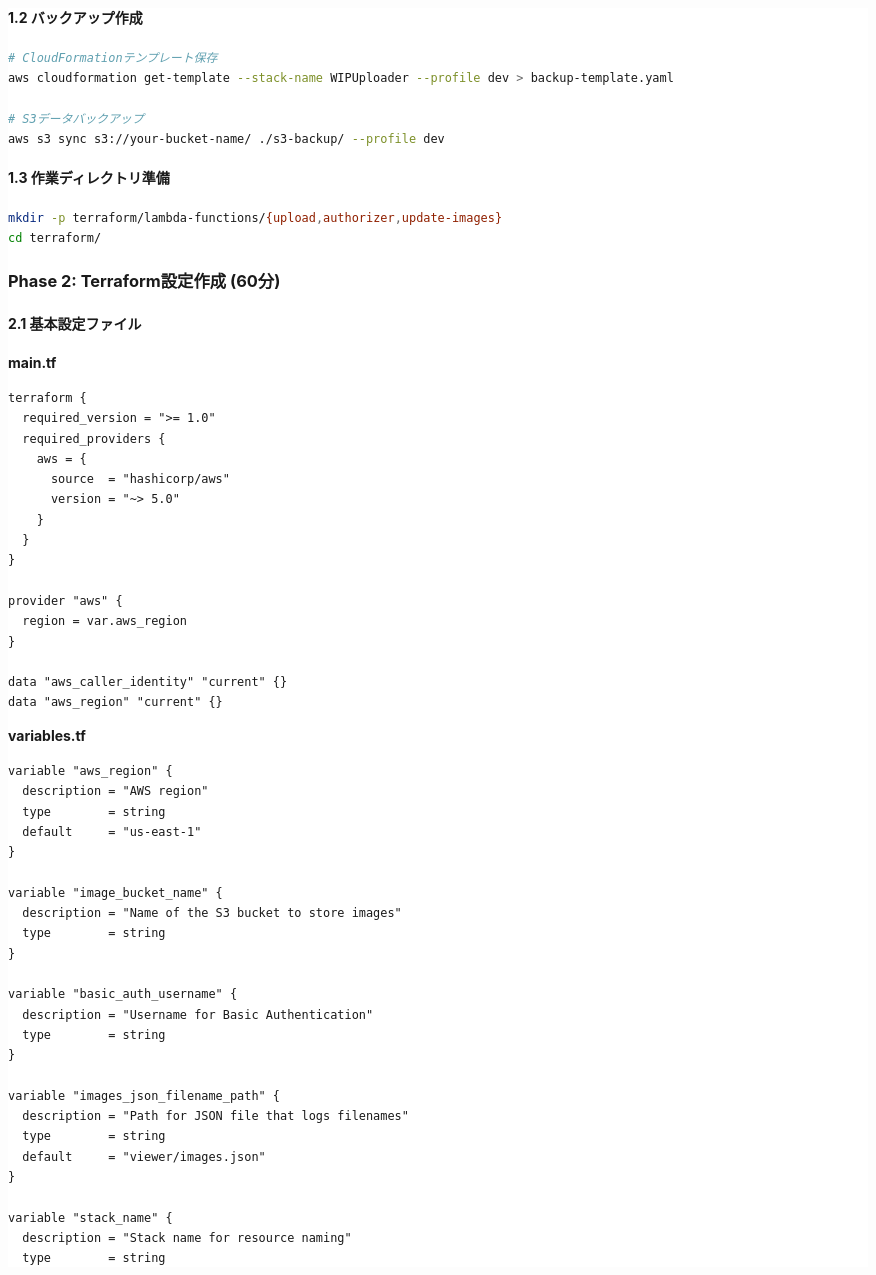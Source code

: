 #### 1.2 バックアップ作成
```bash
# CloudFormationテンプレート保存
aws cloudformation get-template --stack-name WIPUploader --profile dev > backup-template.yaml

# S3データバックアップ
aws s3 sync s3://your-bucket-name/ ./s3-backup/ --profile dev
```

#### 1.3 作業ディレクトリ準備
```bash
mkdir -p terraform/lambda-functions/{upload,authorizer,update-images}
cd terraform/
```

### Phase 2: Terraform設定作成 (60分)

#### 2.1 基本設定ファイル
**main.tf**
```hcl
terraform {
  required_version = ">= 1.0"
  required_providers {
    aws = {
      source  = "hashicorp/aws"
      version = "~> 5.0"
    }
  }
}

provider "aws" {
  region = var.aws_region
}

data "aws_caller_identity" "current" {}
data "aws_region" "current" {}
```

**variables.tf**
```hcl
variable "aws_region" {
  description = "AWS region"
  type        = string
  default     = "us-east-1"
}

variable "image_bucket_name" {
  description = "Name of the S3 bucket to store images"
  type        = string
}

variable "basic_auth_username" {
  description = "Username for Basic Authentication"
  type        = string
}

variable "images_json_filename_path" {
  description = "Path for JSON file that logs filenames"
  type        = string
  default     = "viewer/images.json"
}

variable "stack_name" {
  description = "Stack name for resource naming"
  type        = string
```